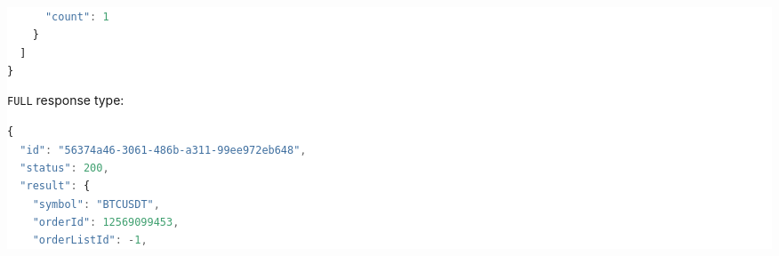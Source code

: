 ```javascript
      "count": 1
    }
  ]
}
```

`FULL` response type:

```javascript
{
  "id": "56374a46-3061-486b-a311-99ee972eb648",
  "status": 200,
  "result": {
    "symbol": "BTCUSDT",
    "orderId": 12569099453,
    "orderListId": -1,
